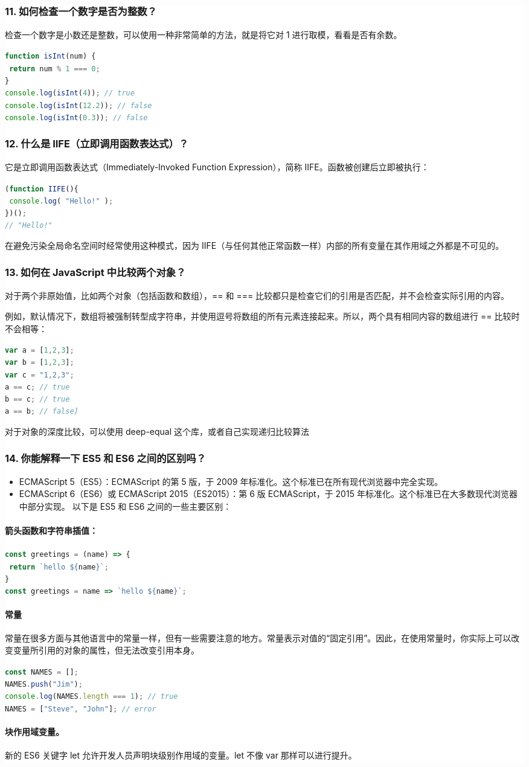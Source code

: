 ### 11. 如何检查一个数字是否为整数？
检查一个数字是小数还是整数，可以使用一种非常简单的方法，就是将它对 1 进行取模，看看是否有余数。
```javascript
function isInt(num) {
 return num % 1 === 0;
}
console.log(isInt(4)); // true
console.log(isInt(12.2)); // false
console.log(isInt(0.3)); // false
```

### 12. 什么是 IIFE（立即调用函数表达式）？
它是立即调用函数表达式（Immediately-Invoked Function Expression），简称 IIFE。函数被创建后立即被执行：
```javascript
(function IIFE(){
 console.log( "Hello!" );
})();
// "Hello!"
```
在避免污染全局命名空间时经常使用这种模式，因为 IIFE（与任何其他正常函数一样）内部的所有变量在其作用域之外都是不可见的。

### 13. 如何在 JavaScript 中比较两个对象？
对于两个非原始值，比如两个对象（包括函数和数组），== 和 === 比较都只是检查它们的引用是否匹配，并不会检查实际引用的内容。

例如，默认情况下，数组将被强制转型成字符串，并使用逗号将数组的所有元素连接起来。所以，两个具有相同内容的数组进行 == 比较时不会相等：
```javascript
var a = [1,2,3];
var b = [1,2,3];
var c = "1,2,3";
a == c; // true
b == c; // true
a == b; // false]
```
对于对象的深度比较，可以使用 deep-equal 这个库，或者自己实现递归比较算法

### 14. 你能解释一下 ES5 和 ES6 之间的区别吗？
- ECMAScript 5（ES5）：ECMAScript 的第 5 版，于 2009 年标准化。这个标准已在所有现代浏览器中完全实现。
- ECMAScript 6（ES6）或 ECMAScript 2015（ES2015）：第 6 版 ECMAScript，于 2015 年标准化。这个标准已在大多数现代浏览器中部分实现。
以下是 ES5 和 ES6 之间的一些主要区别：
#### 箭头函数和字符串插值：
```javascript
const greetings = (name) => {
 return `hello ${name}`;
}
const greetings = name => `hello ${name}`;
```
#### 常量
常量在很多方面与其他语言中的常量一样，但有一些需要注意的地方。常量表示对值的“固定引用”。因此，在使用常量时，你实际上可以改变变量所引用的对象的属性，但无法改变引用本身。
```javascript
const NAMES = [];
NAMES.push("Jim");
console.log(NAMES.length === 1); // true
NAMES = ["Steve", "John"]; // error
```
#### 块作用域变量。
新的 ES6 关键字 let 允许开发人员声明块级别作用域的变量。let 不像 var 那样可以进行提升。

